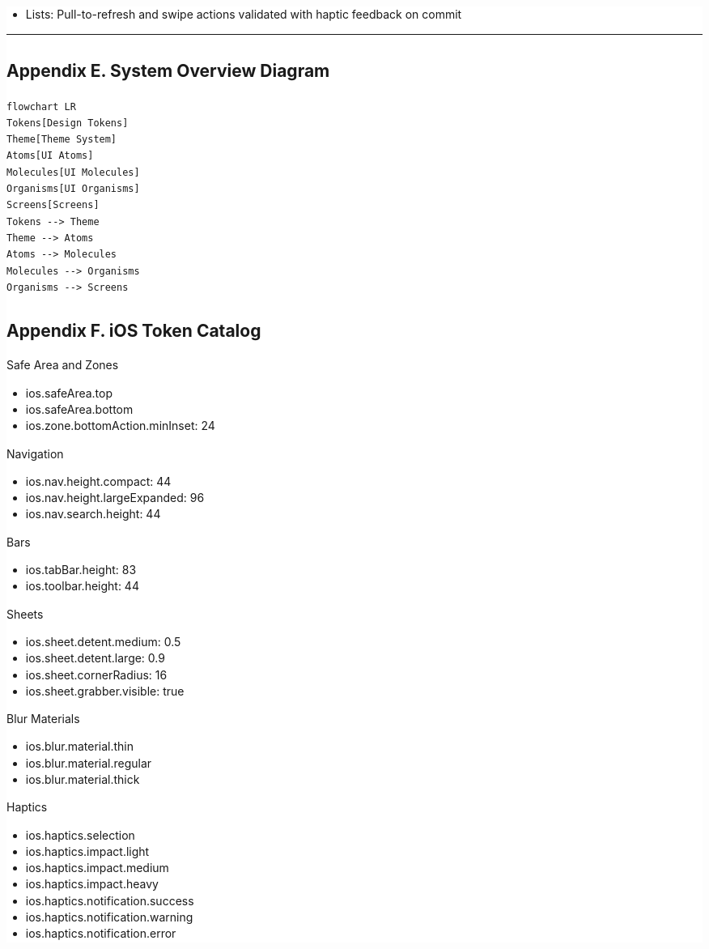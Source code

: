- Lists: Pull-to-refresh and swipe actions validated with haptic feedback on commit

---

## Appendix E. System Overview Diagram

```mermaid
flowchart LR
Tokens[Design Tokens]
Theme[Theme System]
Atoms[UI Atoms]
Molecules[UI Molecules]
Organisms[UI Organisms]
Screens[Screens]
Tokens --> Theme
Theme --> Atoms
Atoms --> Molecules
Molecules --> Organisms
Organisms --> Screens
```

## Appendix F. iOS Token Catalog

Safe Area and Zones
- ios.safeArea.top
- ios.safeArea.bottom
- ios.zone.bottomAction.minInset: 24

Navigation
- ios.nav.height.compact: 44
- ios.nav.height.largeExpanded: 96
- ios.nav.search.height: 44

Bars
- ios.tabBar.height: 83
- ios.toolbar.height: 44

Sheets
- ios.sheet.detent.medium: 0.5
- ios.sheet.detent.large: 0.9
- ios.sheet.cornerRadius: 16
- ios.sheet.grabber.visible: true

Blur Materials
- ios.blur.material.thin
- ios.blur.material.regular
- ios.blur.material.thick

Haptics
- ios.haptics.selection
- ios.haptics.impact.light
- ios.haptics.impact.medium
- ios.haptics.impact.heavy
- ios.haptics.notification.success
- ios.haptics.notification.warning
- ios.haptics.notification.error
